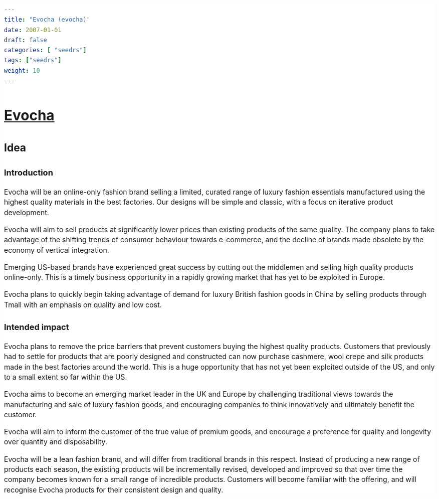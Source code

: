 ```yaml
---
title: "Evocha (evocha)"
date: 2007-01-01
draft: false
categories: [ "seedrs"]
tags: ["seedrs"]
weight: 10
---
```


# [Evocha](https://www.seedrs.com/evocha)

## Idea

### Introduction

Evocha will be an online-only fashion brand selling a limited, curated range of luxury fashion essentials manufactured using the highest quality materials in the best factories. Our designs will be simple and classic, with a focus on iterative product development.

Evocha will aim to sell products at significantly lower prices than existing products of the same quality. The company plans to take advantage of the shifting trends of consumer behaviour towards e-commerce, and the decline of brands made obsolete by the economy of vertical integration.

Emerging US-based brands have experienced great success by cutting out the middlemen and selling high quality products online-only. This is a timely business opportunity in a rapidly growing market that has yet to be exploited in Europe.

Evocha plans to quickly begin taking advantage of demand for luxury British fashion goods in China by selling products through Tmall with an emphasis on quality and low cost.

### Intended impact

Evocha plans to remove the price barriers that prevent customers buying the highest quality products. Customers that previously had to settle for products that are poorly designed and constructed can now purchase cashmere, wool crepe and silk products made in the best factories around the world. This is a huge opportunity that has not yet been exploited outside of the US, and only to a small extent so far within the US.

Evocha aims to become an emerging market leader in the UK and Europe by challenging traditional views towards the manufacturing and sale of luxury fashion goods, and encouraging companies to think innovatively and ultimately benefit the customer.

Evocha will aim to inform the customer of the true value of premium goods, and encourage a preference for quality and longevity over quantity and disposability.

Evocha will be a lean fashion brand, and will differ from traditional brands in this respect. Instead of producing a new range of products each season, the existing products will be incrementally revised, developed and improved so that over time the company becomes known for a small range of incredible products. Customers will become familiar with the offering, and will recognise Evocha products for their consistent design and quality.
